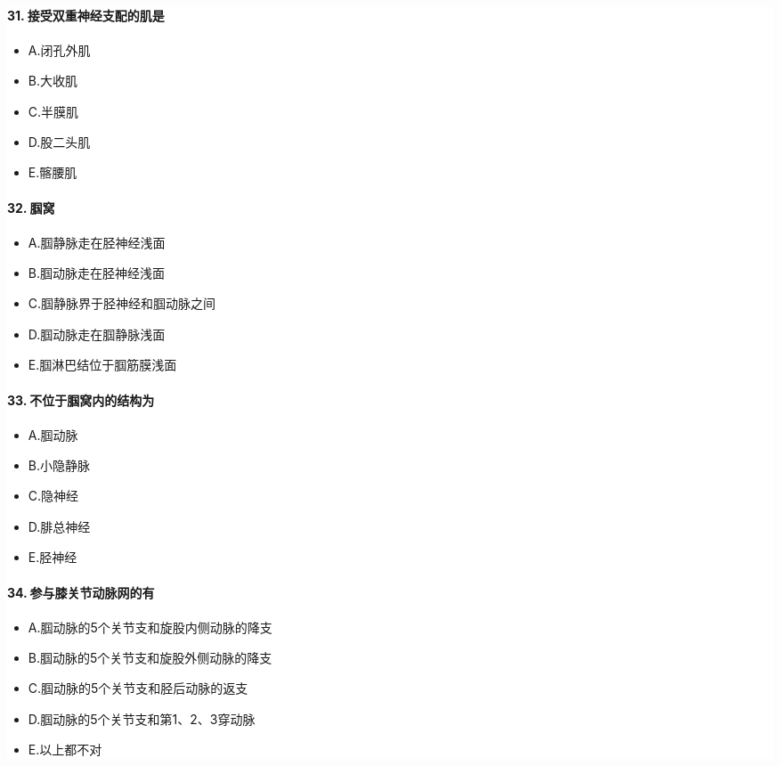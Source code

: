 





#### 31. 接受双重神经支配的肌是

* A.闭孔外肌

* B.大收肌

* C.半膜肌

* D.股二头肌

* E.髂腰肌







#### 32. 腘窝

* A.腘静脉走在胫神经浅面

* B.腘动脉走在胫神经浅面

* C.腘静脉界于胫神经和腘动脉之间

* D.腘动脉走在腘静脉浅面

* E.腘淋巴结位于腘筋膜浅面







#### 33. 不位于腘窝内的结构为

* A.腘动脉

* B.小隐静脉

* C.隐神经

* D.腓总神经

* E.胫神经







#### 34. 参与膝关节动脉网的有

* A.腘动脉的5个关节支和旋股内侧动脉的降支

* B.腘动脉的5个关节支和旋股外侧动脉的降支

* C.腘动脉的5个关节支和胫后动脉的返支

* D.腘动脉的5个关节支和第1、2、3穿动脉

* E.以上都不对
